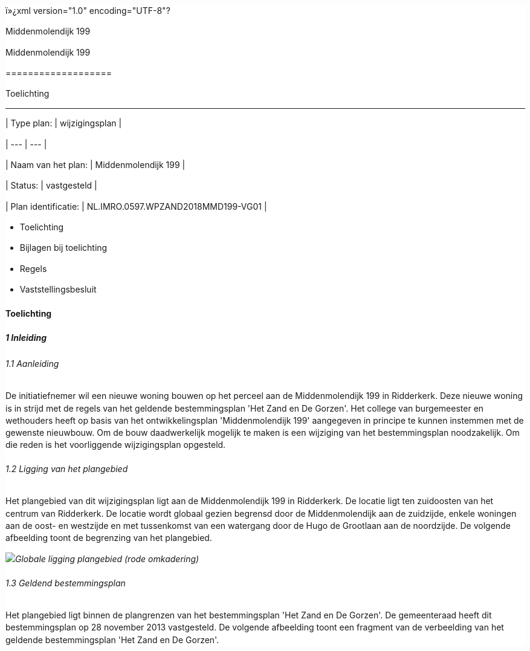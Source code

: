 ï»¿xml version\="1\.0" encoding\="UTF\-8"?

Middenmolendijk 199

Middenmolendijk 199

===================

Toelichting

-----------

| Type plan: | wijzigingsplan |

| --- | --- |

| Naam van het plan: | Middenmolendijk 199 |

| Status: | vastgesteld |

| Plan identificatie: | NL.IMRO.0597\.WPZAND2018MMD199\-VG01 |

* Toelichting

* Bijlagen bij toelichting

* Regels

* Vaststellingsbesluit

#### Toelichting

##### 1 Inleiding

###### 1\.1 Aanleiding

De initiatiefnemer wil een nieuwe woning bouwen op het perceel aan de Middenmolendijk 199 in Ridderkerk. Deze nieuwe woning is in strijd met de regels van het geldende bestemmingsplan 'Het Zand en De Gorzen'. Het college van burgemeester en wethouders heeft op basis van het ontwikkelingsplan 'Middenmolendijk 199' aangegeven in principe te kunnen instemmen met de gewenste nieuwbouw. Om de bouw daadwerkelijk mogelijk te maken is een wijziging van het bestemmingsplan noodzakelijk. Om die reden is het voorliggende wijzigingsplan opgesteld.

###### 1\.2 Ligging van het plangebied

Het plangebied van dit wijzigingsplan ligt aan de Middenmolendijk 199 in Ridderkerk. De locatie ligt ten zuidoosten van het centrum van Ridderkerk. De locatie wordt globaal gezien begrensd door de Middenmolendijk aan de zuidzijde, enkele woningen aan de oost\- en westzijde en met tussenkomst van een watergang door de Hugo de Grootlaan aan de noordzijde. De volgende afbeelding toont de begrenzing van het plangebied.

![](i_NL.IMRO.0597.WPZAND2018MMD199-VG01_afbeelding1.png)*Globale ligging plangebied (rode omkadering)*

###### 1\.3 Geldend bestemmingsplan

Het plangebied ligt binnen de plangrenzen van het bestemmingsplan 'Het Zand en De Gorzen'. De gemeenteraad heeft dit bestemmingsplan op 28 november 2013 vastgesteld. De volgende afbeelding toont een fragment van de verbeelding van het geldende bestemmingsplan 'Het Zand en De Gorzen'.
